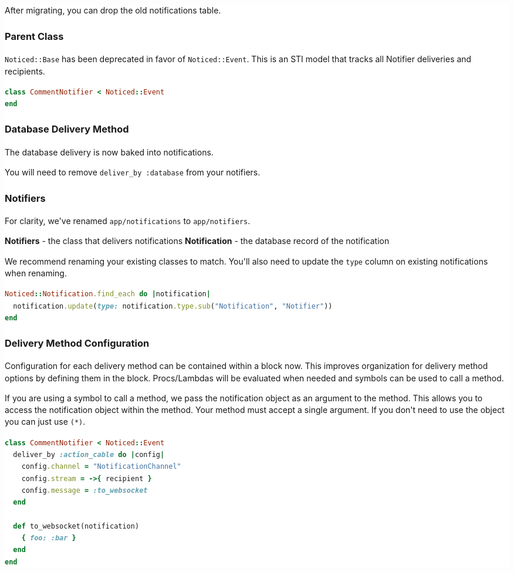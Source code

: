 After migrating, you can drop the old notifications table.

### Parent Class

`Noticed::Base` has been deprecated in favor of `Noticed::Event`. This is an STI model that tracks all Notifier deliveries and recipients.

```ruby
class CommentNotifier < Noticed::Event
end
```

### Database Delivery Method

The database delivery is now baked into notifications.

You will need to remove `deliver_by :database` from your notifiers.

### Notifiers

For clarity, we've renamed `app/notifications` to `app/notifiers`.

**Notifiers** - the class that delivers notifications
**Notification** - the database record of the notification

We recommend renaming your existing classes to match. You'll also need to update the `type` column on existing notifications when renaming.

```ruby
Noticed::Notification.find_each do |notification|
  notification.update(type: notification.type.sub("Notification", "Notifier"))
end
```

### Delivery Method Configuration

Configuration for each delivery method can be contained within a block now. This improves organization for delivery method options by defining them in the block.
Procs/Lambdas will be evaluated when needed and symbols can be used to call a method.

If you are using a symbol to call a method, we pass the notification object as an argument to the method. This allows you to access the notification object within the method.
Your method must accept a single argument. If you don't need to use the object you can just use `(*)`.

```ruby
class CommentNotifier < Noticed::Event
  deliver_by :action_cable do |config|
    config.channel = "NotificationChannel"
    config.stream = ->{ recipient }
    config.message = :to_websocket
  end

  def to_websocket(notification)
    { foo: :bar }
  end
end
```
